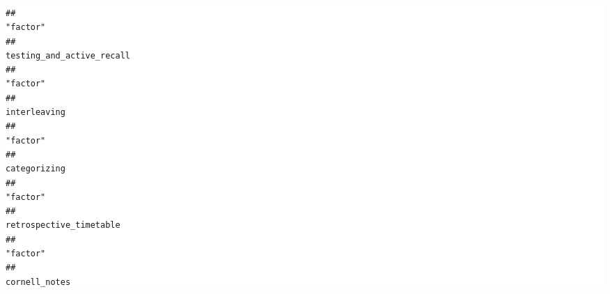     ##                                                                                                                                                                                                                                                                                      "factor" 
    ##                                                                                                                                                                                                                                                                     testing_and_active_recall 
    ##                                                                                                                                                                                                                                                                                      "factor" 
    ##                                                                                                                                                                                                                                                                                  interleaving 
    ##                                                                                                                                                                                                                                                                                      "factor" 
    ##                                                                                                                                                                                                                                                                                  categorizing 
    ##                                                                                                                                                                                                                                                                                      "factor" 
    ##                                                                                                                                                                                                                                                                       retrospective_timetable 
    ##                                                                                                                                                                                                                                                                                      "factor" 
    ##                                                                                                                                                                                                                                                                                 cornell_notes 